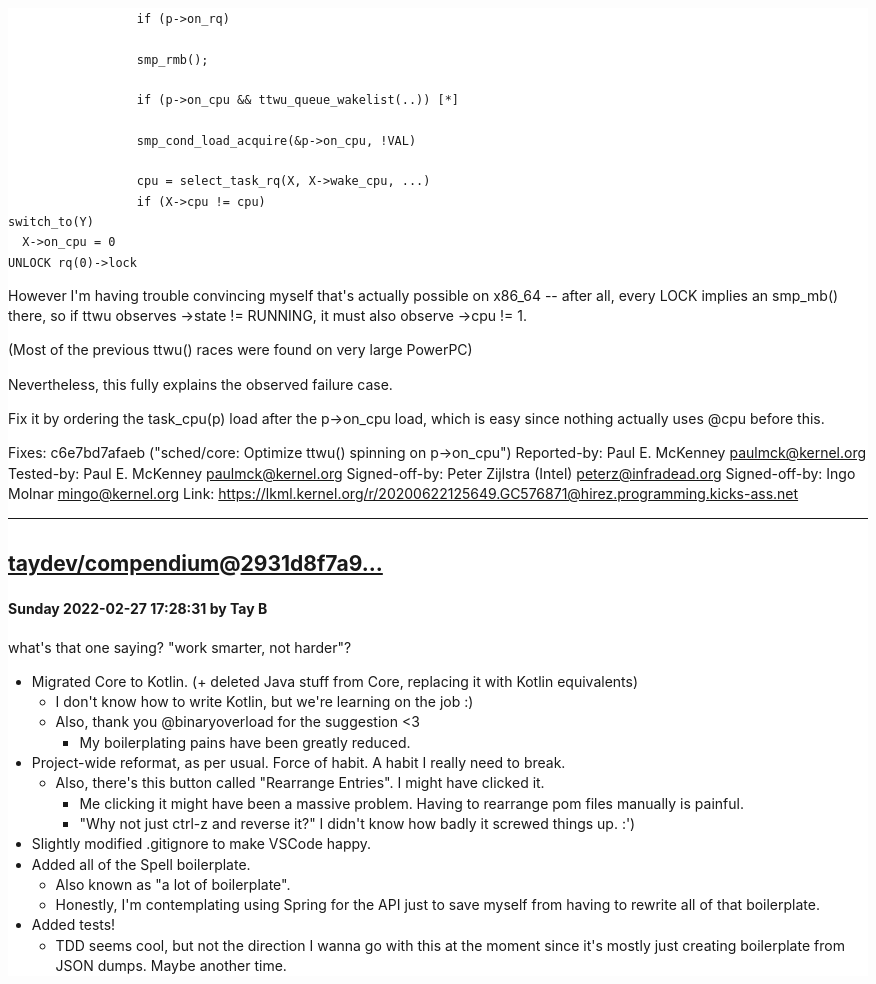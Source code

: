 					  if (p->on_rq)

					  smp_rmb();

					  if (p->on_cpu && ttwu_queue_wakelist(..)) [*]

					  smp_cond_load_acquire(&p->on_cpu, !VAL)

					  cpu = select_task_rq(X, X->wake_cpu, ...)
					  if (X->cpu != cpu)
	switch_to(Y)
	  X->on_cpu = 0
	UNLOCK rq(0)->lock

However I'm having trouble convincing myself that's actually possible
on x86_64 -- after all, every LOCK implies an smp_mb() there, so if ttwu
observes ->state != RUNNING, it must also observe ->cpu != 1.

(Most of the previous ttwu() races were found on very large PowerPC)

Nevertheless, this fully explains the observed failure case.

Fix it by ordering the task_cpu(p) load after the p->on_cpu load,
which is easy since nothing actually uses @cpu before this.

Fixes: c6e7bd7afaeb ("sched/core: Optimize ttwu() spinning on p->on_cpu")
Reported-by: Paul E. McKenney <paulmck@kernel.org>
Tested-by: Paul E. McKenney <paulmck@kernel.org>
Signed-off-by: Peter Zijlstra (Intel) <peterz@infradead.org>
Signed-off-by: Ingo Molnar <mingo@kernel.org>
Link: https://lkml.kernel.org/r/20200622125649.GC576871@hirez.programming.kicks-ass.net

---
## [taydev/compendium](https://github.com/taydev/compendium)@[2931d8f7a9...](https://github.com/taydev/compendium/commit/2931d8f7a9b7eec3e83d5528e8f89bca4ae7fff2)
#### Sunday 2022-02-27 17:28:31 by Tay B

what's that one saying? "work smarter, not harder"?

- Migrated Core to Kotlin. (+ deleted Java stuff from Core, replacing it with Kotlin equivalents)
  - I don't know how to write Kotlin, but we're learning on the job :)
  - Also, thank you @binaryoverload for the suggestion <3
    - My boilerplating pains have been greatly reduced.
- Project-wide reformat, as per usual. Force of habit. A habit I really need to break.
  - Also, there's this button called "Rearrange Entries". I might have clicked it.
    - Me clicking it might have been a massive problem. Having to rearrange pom files manually is painful.
    - "Why not just ctrl-z and reverse it?" I didn't know how badly it screwed things up. :')
- Slightly modified .gitignore to make VSCode happy.
- Added all of the Spell boilerplate.
  - Also known as "a lot of boilerplate".
  - Honestly, I'm contemplating using Spring for the API just to save myself from having to rewrite all of that boilerplate.
- Added tests!
  - TDD seems cool, but not the direction I wanna go with this at the moment since it's mostly just creating boilerplate from JSON dumps. Maybe another time.
